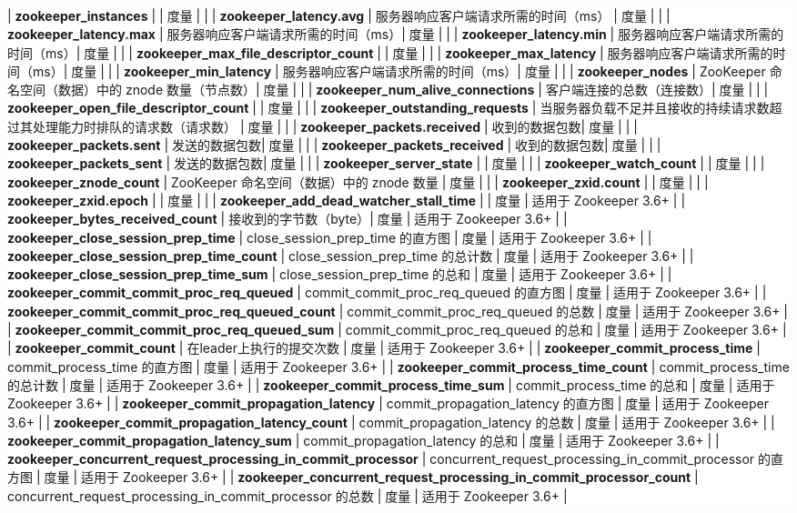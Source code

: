 | **zookeeper_instances** |  | 度量 |  |
| **zookeeper_latency.avg** | 服务器响应客户端请求所需的时间（ms） | 度量 |  |
| **zookeeper_latency.max** | 服务器响应客户端请求所需的时间（ms）| 度量 |  |
| **zookeeper_latency.min** | 服务器响应客户端请求所需的时间（ms）| 度量 |  |
| **zookeeper_max_file_descriptor_count** |  | 度量 |  |
| **zookeeper_max_latency** | 服务器响应客户端请求所需的时间（ms）| 度量 |  |
| **zookeeper_min_latency** | 服务器响应客户端请求所需的时间（ms）| 度量 |  |
| **zookeeper_nodes** | ZooKeeper 命名空间（数据）中的 znode 数量（节点数）| 度量 |  |
| **zookeeper_num_alive_connections** | 客户端连接的总数（连接数）| 度量 |  |
| **zookeeper_open_file_descriptor_count** |  | 度量 |  |
| **zookeeper_outstanding_requests** | 当服务器负载不足并且接收的持续请求数超过其处理能力时排队的请求数（请求数） | 度量 |  |
| **zookeeper_packets.received** | 收到的数据包数| 度量 |  |
| **zookeeper_packets.sent** | 发送的数据包数| 度量 |  |
| **zookeeper_packets_received** | 收到的数据包数| 度量 |  |
| **zookeeper_packets_sent** | 发送的数据包数| 度量 |  |
| **zookeeper_server_state** |  | 度量 |  |
| **zookeeper_watch_count** |  | 度量 |  |
| **zookeeper_znode_count** | ZooKeeper 命名空间（数据）中的 znode 数量 | 度量 |  |
| **zookeeper_zxid.count** |  | 度量 |  |
| **zookeeper_zxid.epoch** |  | 度量 |  |
| **zookeeper_add_dead_watcher_stall_time** |  | 度量 | 适用于 Zookeeper 3.6+ |
| **zookeeper_bytes_received_count** |  接收到的字节数（byte）| 度量 | 适用于 Zookeeper 3.6+ |
| **zookeeper_close_session_prep_time** |  close_session_prep_time 的直方图 | 度量 | 适用于 Zookeeper 3.6+ |
| **zookeeper_close_session_prep_time_count** |  close_session_prep_time 的总计数 | 度量 | 适用于 Zookeeper 3.6+ |
| **zookeeper_close_session_prep_time_sum** | close_session_prep_time 的总和 | 度量 | 适用于 Zookeeper 3.6+  |
| **zookeeper_commit_commit_proc_req_queued** | commit_commit_proc_req_queued 的直方图 | 度量 | 适用于 Zookeeper 3.6+  |
| **zookeeper_commit_commit_proc_req_queued_count** |  commit_commit_proc_req_queued 的总数 | 度量 | 适用于 Zookeeper 3.6+  |
| **zookeeper_commit_commit_proc_req_queued_sum** | commit_commit_proc_req_queued 的总和 | 度量 | 适用于 Zookeeper 3.6+  |
| **zookeeper_commit_count** | 在leader上执行的提交次数 | 度量 | 适用于 Zookeeper 3.6+  |
| **zookeeper_commit_process_time** | commit_process_time 的直方图 | 度量 | 适用于 Zookeeper 3.6+  |
| **zookeeper_commit_process_time_count** | commit_process_time 的总计数 | 度量 | 适用于 Zookeeper 3.6+  |
| **zookeeper_commit_process_time_sum** |  commit_process_time 的总和 | 度量 | 适用于 Zookeeper 3.6+  |
| **zookeeper_commit_propagation_latency** | commit_propagation_latency 的直方图 | 度量 | 适用于 Zookeeper 3.6+  |
| **zookeeper_commit_propagation_latency_count** | commit_propagation_latency 的总数 | 度量 | 适用于 Zookeeper 3.6+  |
| **zookeeper_commit_propagation_latency_sum** | commit_propagation_latency 的总和 | 度量 | 适用于 Zookeeper 3.6+  |
| **zookeeper_concurrent_request_processing_in_commit_processor** | concurrent_request_processing_in_commit_processor 的直方图 | 度量 | 适用于 Zookeeper 3.6+  |
| **zookeeper_concurrent_request_processing_in_commit_processor_count** | concurrent_request_processing_in_commit_processor 的总数 | 度量 | 适用于 Zookeeper 3.6+  |